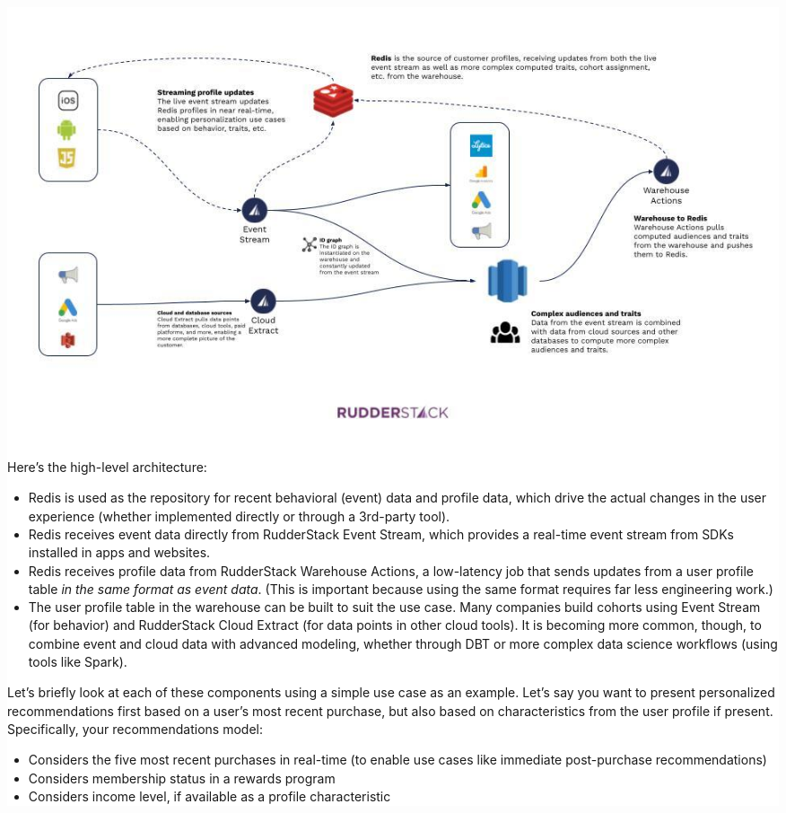 ![Real-Time Personalization Engine Using Redis and RudderStack - Architecture](../assets/markdown/RudderStackpersonalizationstack1.jpg)


Here’s the high-level architecture: 



*   Redis is used as the repository for recent behavioral (event) data and profile data, which drive the actual changes in the user experience (whether implemented directly or through a 3rd-party tool). 
*   Redis receives event data directly from RudderStack Event Stream, which provides a real-time event stream from SDKs installed in apps and websites.
*   Redis receives profile data from RudderStack Warehouse Actions, a low-latency job that sends updates from a user profile table _in the same format as event data_. (This is important because using the same format requires far less engineering work.) 
*   The user profile table in the warehouse can be built to suit the use case. Many companies build cohorts using Event Stream (for behavior) and RudderStack Cloud Extract (for data points in other cloud tools). It is becoming more common, though, to combine event and cloud data with advanced modeling, whether through DBT or more complex data science workflows (using tools like Spark). 

Let’s briefly look at each of these components using a simple use case as an example. Let’s say you want to present personalized recommendations first based on a user’s most recent purchase, but also based on characteristics from the user profile if present. Specifically, your recommendations model: 



*   Considers the five most recent purchases in real-time (to enable use cases like immediate post-purchase recommendations)
*   Considers membership status in a rewards program
*   Considers income level, if available as a profile characteristic
